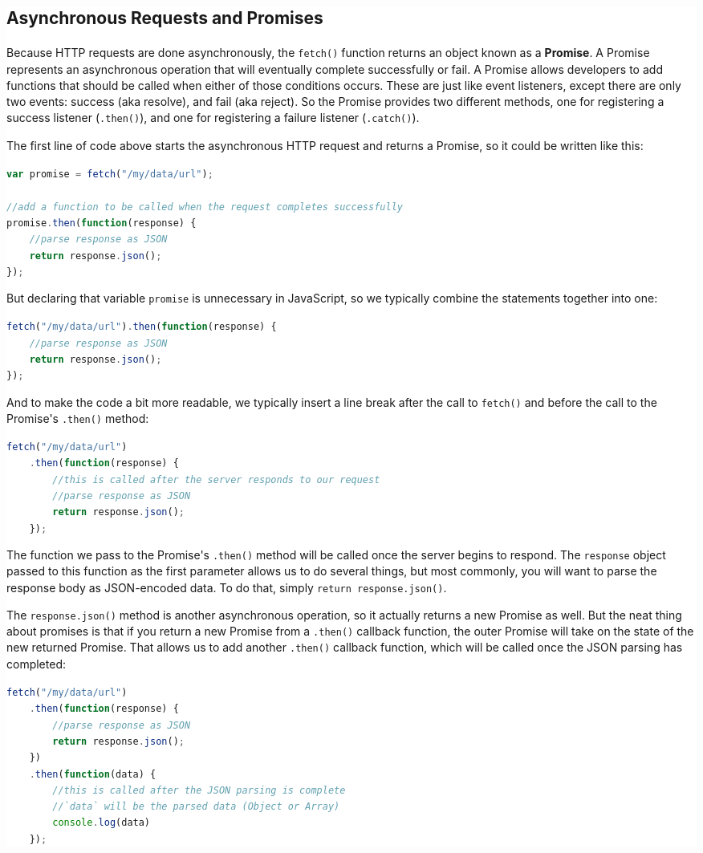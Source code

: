 ## Asynchronous Requests and Promises

Because HTTP requests are done asynchronously, the `fetch()` function returns an object known as a **Promise**. A Promise represents an asynchronous operation that will eventually complete successfully or fail. A Promise allows developers to add functions that should be called when either of those conditions occurs. These are just like event listeners, except there are only two events: success (aka resolve), and fail (aka reject). So the Promise provides two different methods, one for registering a success listener (`.then()`), and one for registering a failure listener (`.catch()`).

The first line of code above starts the asynchronous HTTP request and returns a Promise, so it could be written like this:

```javascript
var promise = fetch("/my/data/url");

//add a function to be called when the request completes successfully
promise.then(function(response) {
	//parse response as JSON
	return response.json();
});
```

But declaring that variable `promise` is unnecessary in JavaScript, so we typically combine the statements together into one:

```javascript
fetch("/my/data/url").then(function(response) {
	//parse response as JSON
	return response.json();
});
```

And to make the code a bit more readable, we typically insert a line break after the call to `fetch()` and before the call to the Promise's `.then()` method:

```javascript
fetch("/my/data/url")
	.then(function(response) {
		//this is called after the server responds to our request
		//parse response as JSON
		return response.json();
	});
```

The function we pass to the Promise's `.then()` method will be called once the server begins to respond. The `response` object passed to this function as the first parameter allows us to do several things, but most commonly, you will want to parse the response body as JSON-encoded data. To do that, simply `return response.json()`.

The `response.json()` method is another asynchronous operation, so it actually returns a new Promise as well. But the neat thing about promises is that if you return a new Promise from a `.then()` callback function, the outer Promise will take on the state of the new returned Promise. That allows us to add another `.then()` callback function, which will be called once the JSON parsing has completed:

```javascript
fetch("/my/data/url")
	.then(function(response) {
		//parse response as JSON
		return response.json();
	})
	.then(function(data) {
		//this is called after the JSON parsing is complete
		//`data` will be the parsed data (Object or Array)
		console.log(data)
	});
```
